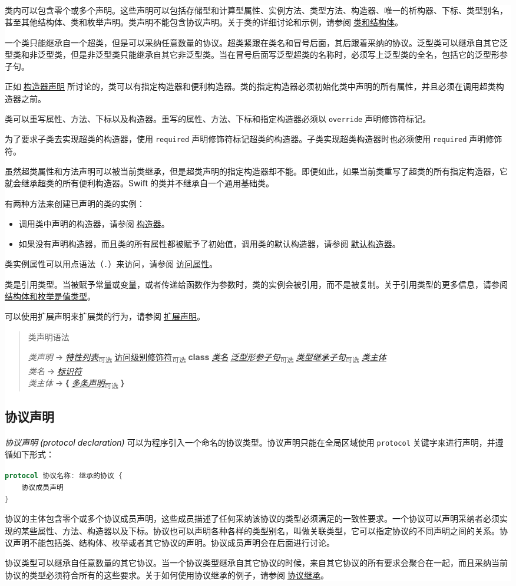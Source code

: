 类内可以包含零个或多个声明。这些声明可以包括存储型和计算型属性、实例方法、类型方法、构造器、唯一的析构器、下标、类型别名，甚至其他结构体、类和枚举声明。类声明不能包含协议声明。关于类的详细讨论和示例，请参阅 [类和结构体](../chapter2/09_Classes_and_Structures.html)。

一个类只能继承自一个超类，但是可以采纳任意数量的协议。超类紧跟在类名和冒号后面，其后跟着采纳的协议。泛型类可以继承自其它泛型类和非泛型类，但是非泛型类只能继承自其它非泛型类。当在冒号后面写泛型超类的名称时，必须写上泛型类的全名，包括它的泛型形参子句。

正如 [构造器声明](#initializer_declaration) 所讨论的，类可以有指定构造器和便利构造器。类的指定构造器必须初始化类中声明的所有属性，并且必须在调用超类构造器之前。

类可以重写属性、方法、下标以及构造器。重写的属性、方法、下标和指定构造器必须以 `override` 声明修饰符标记。

为了要求子类去实现超类的构造器，使用 `required` 声明修饰符标记超类的构造器。子类实现超类构造器时也必须使用 `required` 声明修饰符。

虽然超类属性和方法声明可以被当前类继承，但是超类声明的指定构造器却不能。即便如此，如果当前类重写了超类的所有指定构造器，它就会继承超类的所有便利构造器。Swift 的类并不继承自一个通用基础类。

有两种方法来创建已声明的类的实例：

* 调用类中声明的构造器，请参阅 [构造器](../chapter2/14_Initialization.html#initializers)。

* 如果没有声明构造器，而且类的所有属性都被赋予了初始值，调用类的默认构造器，请参阅 [默认构造器](../chapter2/14_Initialization.html#default_initializers)。

类实例属性可以用点语法（`.`）来访问，请参阅 [访问属性](../chapter2/09_Classes_and_Structures.html#accessing_properties)。

类是引用类型。当被赋予常量或变量，或者传递给函数作为参数时，类的实例会被引用，而不是被复制。关于引用类型的更多信息，请参阅 [结构体和枚举是值类型](../chapter2/09_Classes_and_Structures.html#structures_and_enumerations_are_value_types)。

可以使用扩展声明来扩展类的行为，请参阅 [扩展声明](#extension_declaration)。

<a name="grammer_of_a_class_declaration"></a>
> 类声明语法
> 
> <a name="class-declaration"></a>
> *类声明* → [*特性列表*](06_Attributes.html#attributes)<sub>可选</sub> [访问级别修饰符](#access-level-modifier)<sub>可选</sub> **class** [*类名*](#class-name) [*泛型形参子句*](08_Generic_Parameters_and_Arguments.html#generic-parameter-clause)<sub>可选</sub> [*类型继承子句*](03_Types.html#type-inheritance-clause)<sub>可选</sub> [*类主体*](#class-body)    
> <a name="class-name"></a>
> *类名* → [*标识符*](02_Lexical_Structure.html#identifier)    
> <a name="class-body"></a>
> *类主体* → **{** [*多条声明*](#declarations)<sub>可选</sub> **}**    

<a name="protocol_declaration"></a>
## 协议声明

*协议声明 (protocol declaration)* 可以为程序引入一个命名的协议类型。协议声明只能在全局区域使用 `protocol` 关键字来进行声明，并遵循如下形式：

```swift
protocol 协议名称: 继承的协议 {
	协议成员声明
}
```

协议的主体包含零个或多个协议成员声明，这些成员描述了任何采纳该协议的类型必须满足的一致性要求。一个协议可以声明采纳者必须实现的某些属性、方法、构造器以及下标。协议也可以声明各种各样的类型别名，叫做关联类型，它可以指定协议的不同声明之间的关系。协议声明不能包括类、结构体、枚举或者其它协议的声明。协议成员声明会在后面进行讨论。

协议类型可以继承自任意数量的其它协议。当一个协议类型继承自其它协议的时候，来自其它协议的所有要求会聚合在一起，而且采纳当前协议的类型必须符合所有的这些要求。关于如何使用协议继承的例子，请参阅 [协议继承](../chapter2/21_Protocols.html#protocol_inheritance)。
